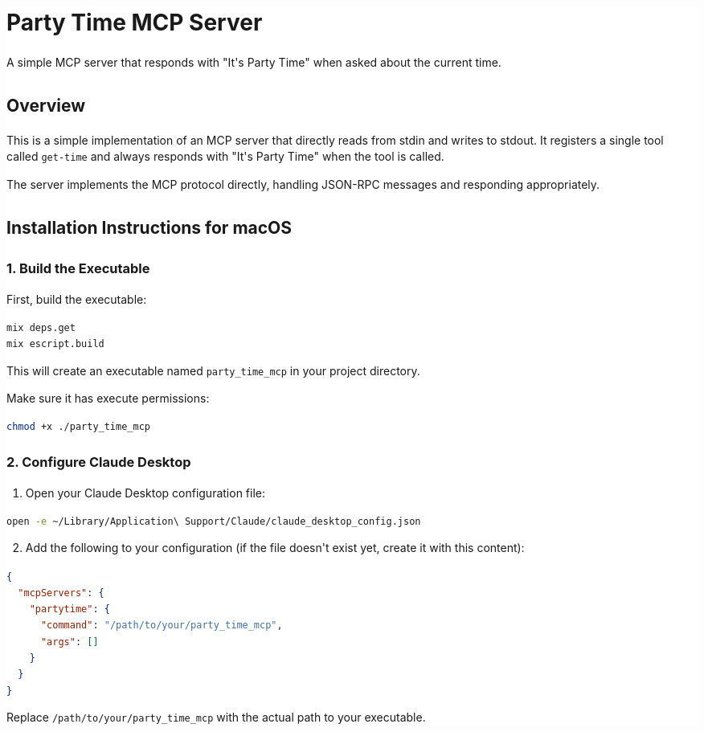 # Party Time MCP Server

A simple MCP server that responds with "It's Party Time" when asked about the current time.

## Overview

This is a simple implementation of an MCP server that directly reads from stdin and writes to stdout. It registers a single tool called `get-time` and always responds with "It's Party Time" when the tool is called.

The server implements the MCP protocol directly, handling JSON-RPC messages and responding appropriately.

## Installation Instructions for macOS

### 1. Build the Executable

First, build the executable:

```bash
mix deps.get
mix escript.build
```

This will create an executable named `party_time_mcp` in your project directory.

Make sure it has execute permissions:

```bash
chmod +x ./party_time_mcp
```

### 2. Configure Claude Desktop

1. Open your Claude Desktop configuration file:

```bash
open -e ~/Library/Application\ Support/Claude/claude_desktop_config.json
```

2. Add the following to your configuration (if the file doesn't exist yet, create it with this content):

```json
{
  "mcpServers": {
    "partytime": {
      "command": "/path/to/your/party_time_mcp",
      "args": []
    }
  }
}
```

Replace `/path/to/your/party_time_mcp` with the actual path to your executable.
